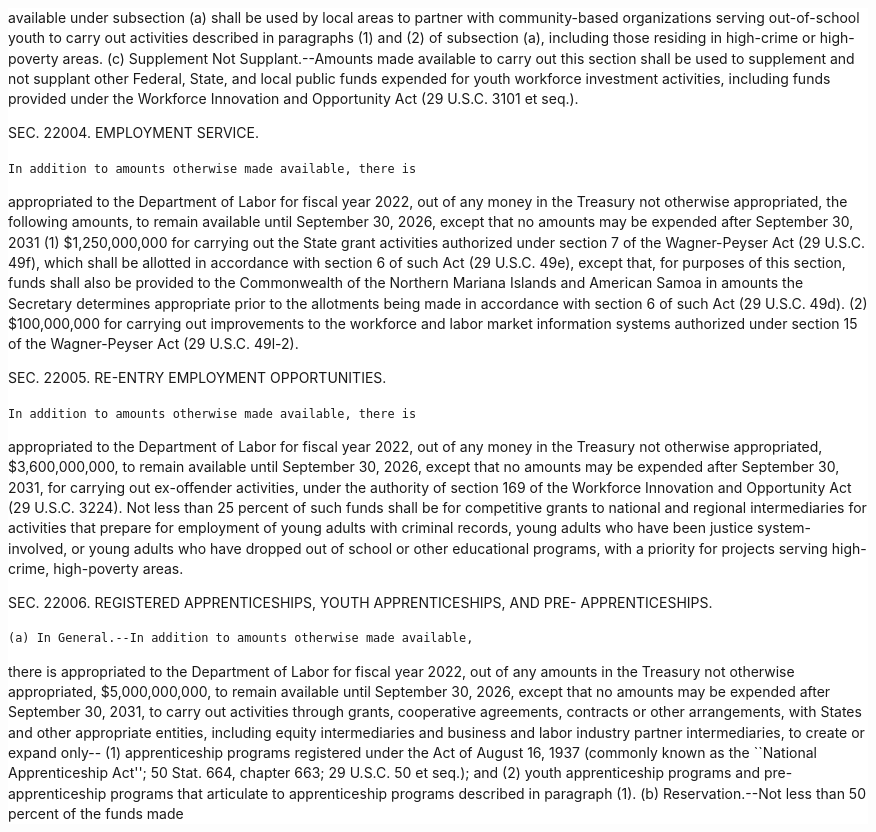 available under subsection (a) shall be used by local areas to partner 
with community-based organizations serving out-of-school youth to carry 
out activities described in paragraphs (1) and (2) of subsection (a), 
including those residing in high-crime or high-poverty areas.
    (c) Supplement Not Supplant.--Amounts made available to carry out 
this section shall be used to supplement and not supplant other 
Federal, State, and local public funds expended for youth workforce 
investment activities, including funds provided under the Workforce 
Innovation and Opportunity Act (29 U.S.C. 3101 et seq.).

SEC. 22004. EMPLOYMENT SERVICE.

    In addition to amounts otherwise made available, there is 
appropriated to the Department of Labor for fiscal year 2022, out of 
any money in the Treasury not otherwise appropriated, the following 
amounts, to remain available until September 30, 2026, except that no 
amounts may be expended after September 30, 2031
            (1) $1,250,000,000 for carrying out the State grant 
        activities authorized under section 7 of the Wagner-Peyser Act 
        (29 U.S.C. 49f), which shall be allotted in accordance with 
        section 6 of such Act (29 U.S.C. 49e), except that, for 
        purposes of this section, funds shall also be provided to the 
        Commonwealth of the Northern Mariana Islands and American Samoa 
        in amounts the Secretary determines appropriate prior to the 
        allotments being made in accordance with section 6 of such Act 
        (29 U.S.C. 49d).
            (2) $100,000,000 for carrying out improvements to the 
        workforce and labor market information systems authorized under 
        section 15 of the Wagner-Peyser Act (29 U.S.C. 49l-2).

SEC. 22005. RE-ENTRY EMPLOYMENT OPPORTUNITIES.

    In addition to amounts otherwise made available, there is 
appropriated to the Department of Labor for fiscal year 2022, out of 
any money in the Treasury not otherwise appropriated, $3,600,000,000, 
to remain available until September 30, 2026, except that no amounts 
may be expended after September 30, 2031, for carrying out ex-offender 
activities, under the authority of section 169 of the Workforce 
Innovation and Opportunity Act (29 U.S.C. 3224). Not less than 25 
percent of such funds shall be for competitive grants to national and 
regional intermediaries for activities that prepare for employment of 
young adults with criminal records, young adults who have been justice 
system-involved, or young adults who have dropped out of school or 
other educational programs, with a priority for projects serving high-
crime, high-poverty areas.

SEC. 22006. REGISTERED APPRENTICESHIPS, YOUTH APPRENTICESHIPS, AND PRE-
              APPRENTICESHIPS.

    (a) In General.--In addition to amounts otherwise made available, 
there is appropriated to the Department of Labor for fiscal year 2022, 
out of any amounts in the Treasury not otherwise appropriated, 
$5,000,000,000, to remain available until September 30, 2026, except 
that no amounts may be expended after September 30, 2031, to carry out 
activities through grants, cooperative agreements, contracts or other 
arrangements, with States and other appropriate entities, including 
equity intermediaries and business and labor industry partner 
intermediaries, to create or expand only--
            (1) apprenticeship programs registered under the Act of 
        August 16, 1937 (commonly known as the ``National 
        Apprenticeship Act''; 50 Stat. 664, chapter 663; 29 U.S.C. 50 
        et seq.); and
            (2) youth apprenticeship programs and pre-apprenticeship 
        programs that articulate to apprenticeship programs described 
        in paragraph (1).
    (b) Reservation.--Not less than 50 percent of the funds made 